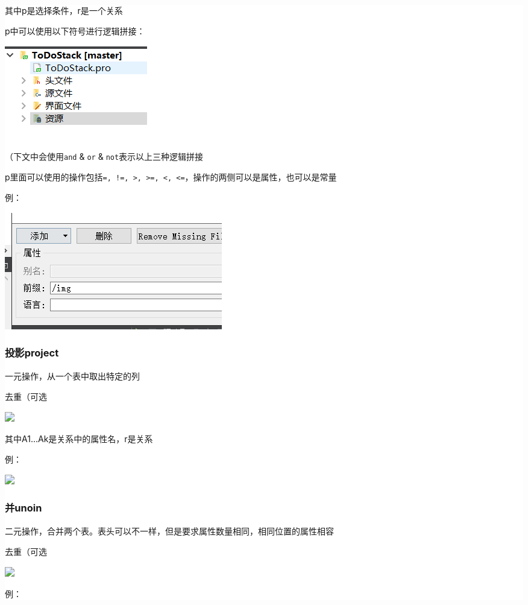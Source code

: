 其中p是选择条件，r是一个关系

p中可以使用以下符号进行逻辑拼接：

![](../img/2-3.png)

（下文中会使用`and` & `or` & `not`表示以上三种逻辑拼接

p里面可以使用的操作包括`=, !=, >, >=, <, <=`，操作的两侧可以是属性，也可以是常量

例：

![](../img/2-4.png)

### 投影project

一元操作，从一个表中取出特定的列

去重（可选

![](../img/2-5.png)

其中A1...Ak是关系中的属性名，r是关系

例：

![](../img/2-6.png)

### 并unoin

二元操作，合并两个表。表头可以不一样，但是要求属性数量相同，相同位置的属性相容

去重（可选

![](../img/2-7.png)

例：
